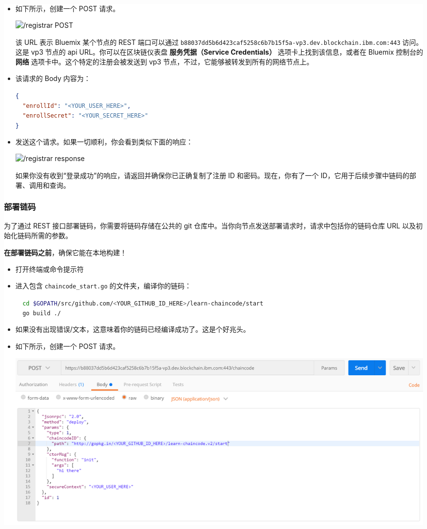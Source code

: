 - 如下所示，创建一个 POST 请求。

  ![/registrar POST](imgs/registrar_post.png)

  该 URL 表示 Bluemix 某个节点的 REST 端口可以通过 `b88037dd5b6d423caf5258c6b7b15f5a-vp3.dev.blockchain.ibm.com:443` 访问。这是 vp3 节点的 api URL。你可以在区块链仪表盘 **服务凭据（Service Credentials）** 选项卡上找到该信息，或者在 Bluemix 控制台的 __网络__ 选项卡中。这个特定的注册会被发送到 vp3 节点，不过，它能够被转发到所有的网络节点上。

- 该请求的 Body 内容为：

  ```json
  {
    "enrollId": "<YOUR_USER_HERE>",
    "enrollSecret": "<YOUR_SECRET_HERE>"
  }
  ```

- 发送这个请求。如果一切顺利，你会看到类似下面的响应：

  ![/registrar response](imgs/registrar_post_response.png)

  如果你没有收到“登录成功”的响应，请返回并确保你已正确复制了注册 ID 和密码。现在，你有了一个 ID，它用于后续步骤中链码的部署、调用和查询。

### 部署链码

为了通过 REST 接口部署链码，你需要将链码存储在公共的 git 仓库中。当你向节点发送部署请求时，请求中包括你的链码仓库 URL 以及初始化链码所需的参数。

**在部署链码之前**，确保它能在本地构建！

- 打开终端或命令提示符

- 进入包含 `chaincode_start.go` 的文件夹，编译你的链码：

  ```bash
    cd $GOPATH/src/github.com/<YOUR_GITHUB_ID_HERE>/learn-chaincode/start
    go build ./
  ```

- 如果没有出现错误/文本，这意味着你的链码已经编译成功了。这是个好兆头。

- 如下所示，创建一个 POST 请求。

  ![/chaincode deploy example](imgs/deploy_example.PNG)
